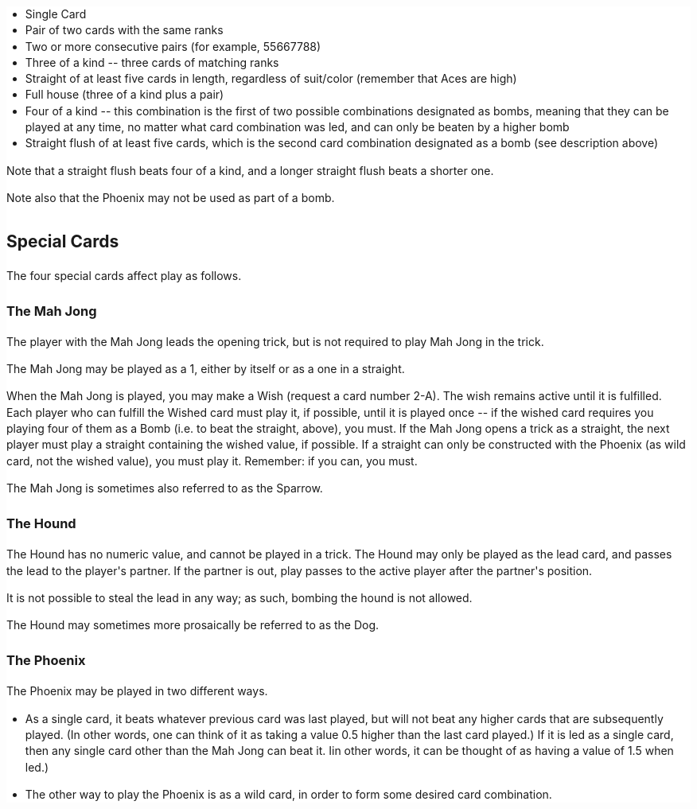 + Single Card
+ Pair of two cards with the same ranks
+ Two or more consecutive pairs (for example, 55667788)
+ Three of a kind -- three cards of matching ranks
+ Straight of at least five cards in length, regardless of suit/color (remember that Aces are high)
+ Full house (three of a kind plus a pair)
+ Four of a kind -- this combination is the first of two possible combinations designated as bombs, meaning that they can be played at any time, no matter what card combination was led, and can only be beaten by a higher bomb
+ Straight flush of at least five cards, which is the second card combination designated as a bomb (see description above) 

Note that a straight flush beats four of a kind, and a longer straight flush beats a shorter one. 

Note also that the Phoenix may not be used as part of a bomb.  

## Special Cards

The four special cards affect play as follows. 

### The Mah Jong

The player with the Mah Jong leads the opening trick, but is not required to play Mah Jong in the trick. 

The Mah Jong may be played as a 1, either by itself or as a one in a straight. 

When the Mah Jong is played, you may make a Wish (request a card number 2-A). The wish remains active until it is fulfilled. Each player who can fulfill the Wished card must play it, if possible, until it is played once -- if the wished card requires you playing four of them as a Bomb (i.e. to beat the straight, above), you must. If the Mah Jong opens a trick as a straight, the next player must play a straight containing the wished value, if possible. If a straight can only be constructed with the Phoenix (as wild card, not the wished value), you must play it. Remember: if you can, you must. 

The Mah Jong is sometimes also referred to as the Sparrow.

### The Hound

The Hound has no numeric value, and cannot be played in a trick. The Hound may only be played as the lead card, and passes the lead to the player's partner. If the partner is out, play passes to the active player after the partner's position. 

It is not possible to steal the lead in any way; as such, bombing the hound is not allowed.

The Hound may sometimes more prosaically be referred to as the Dog. 

### The Phoenix

The Phoenix may be played in two different ways. 

+ As a single card, it beats whatever previous card was last played, but will not beat any higher cards that are subsequently played. (In other words, one can think of it as taking a value 0.5 higher than the last card played.) If it is led as a single card, then any single card other than the Mah Jong can beat it. Iin other words, it can be thought of as having a value of 1.5 when led.)

+ The other way to play the Phoenix is as a wild card, in order to form some desired card combination. 
